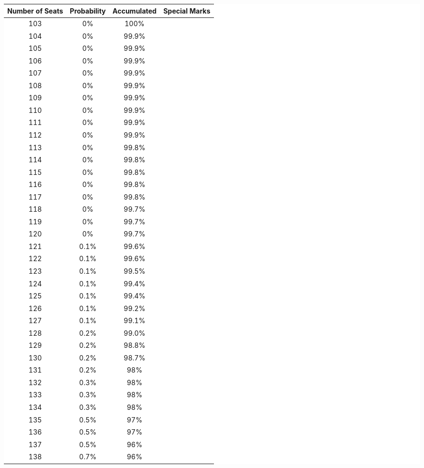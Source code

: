 | Number of Seats | Probability | Accumulated | Special Marks |
|:---------------:|:-----------:|:-----------:|:-------------:|
| 103 | 0% | 100% |  |
| 104 | 0% | 99.9% |  |
| 105 | 0% | 99.9% |  |
| 106 | 0% | 99.9% |  |
| 107 | 0% | 99.9% |  |
| 108 | 0% | 99.9% |  |
| 109 | 0% | 99.9% |  |
| 110 | 0% | 99.9% |  |
| 111 | 0% | 99.9% |  |
| 112 | 0% | 99.9% |  |
| 113 | 0% | 99.8% |  |
| 114 | 0% | 99.8% |  |
| 115 | 0% | 99.8% |  |
| 116 | 0% | 99.8% |  |
| 117 | 0% | 99.8% |  |
| 118 | 0% | 99.7% |  |
| 119 | 0% | 99.7% |  |
| 120 | 0% | 99.7% |  |
| 121 | 0.1% | 99.6% |  |
| 122 | 0.1% | 99.6% |  |
| 123 | 0.1% | 99.5% |  |
| 124 | 0.1% | 99.4% |  |
| 125 | 0.1% | 99.4% |  |
| 126 | 0.1% | 99.2% |  |
| 127 | 0.1% | 99.1% |  |
| 128 | 0.2% | 99.0% |  |
| 129 | 0.2% | 98.8% |  |
| 130 | 0.2% | 98.7% |  |
| 131 | 0.2% | 98% |  |
| 132 | 0.3% | 98% |  |
| 133 | 0.3% | 98% |  |
| 134 | 0.3% | 98% |  |
| 135 | 0.5% | 97% |  |
| 136 | 0.5% | 97% |  |
| 137 | 0.5% | 96% |  |
| 138 | 0.7% | 96% |  |